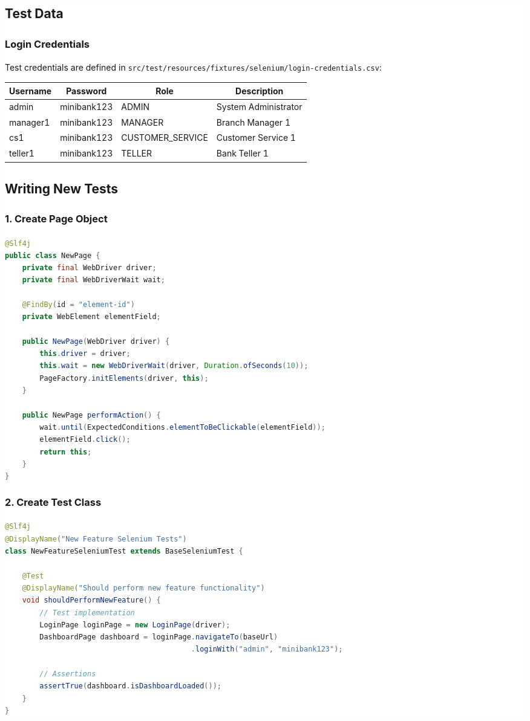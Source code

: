 ## Test Data

### Login Credentials
Test credentials are defined in `src/test/resources/fixtures/selenium/login-credentials.csv`:

| Username | Password | Role | Description |
|----------|----------|------|-------------|
| admin | minibank123 | ADMIN | System Administrator |
| manager1 | minibank123 | MANAGER | Branch Manager 1 |
| cs1 | minibank123 | CUSTOMER_SERVICE | Customer Service 1 |
| teller1 | minibank123 | TELLER | Bank Teller 1 |

## Writing New Tests

### 1. Create Page Object

```java
@Slf4j
public class NewPage {
    private final WebDriver driver;
    private final WebDriverWait wait;
    
    @FindBy(id = "element-id")
    private WebElement elementField;
    
    public NewPage(WebDriver driver) {
        this.driver = driver;
        this.wait = new WebDriverWait(driver, Duration.ofSeconds(10));
        PageFactory.initElements(driver, this);
    }
    
    public NewPage performAction() {
        wait.until(ExpectedConditions.elementToBeClickable(elementField));
        elementField.click();
        return this;
    }
}
```

### 2. Create Test Class

```java
@Slf4j
@DisplayName("New Feature Selenium Tests")
class NewFeatureSeleniumTest extends BaseSeleniumTest {

    @Test
    @DisplayName("Should perform new feature functionality")
    void shouldPerformNewFeature() {
        // Test implementation
        LoginPage loginPage = new LoginPage(driver);
        DashboardPage dashboard = loginPage.navigateTo(baseUrl)
                                           .loginWith("admin", "minibank123");
        
        // Assertions
        assertTrue(dashboard.isDashboardLoaded());
    }
}
```
